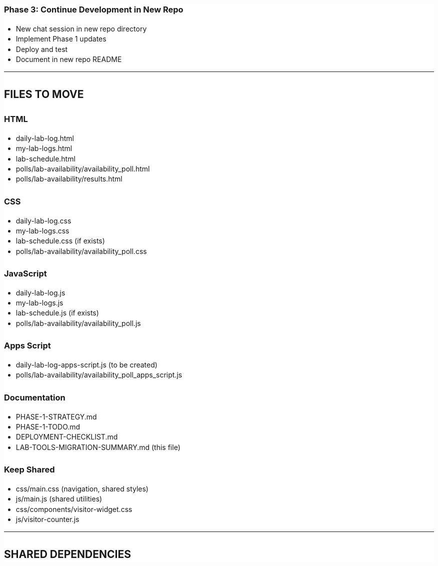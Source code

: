 ### Phase 3: Continue Development in New Repo
- New chat session in new repo directory
- Implement Phase 1 updates
- Deploy and test
- Document in new repo README

---

## FILES TO MOVE

### HTML
- daily-lab-log.html
- my-lab-logs.html
- lab-schedule.html
- polls/lab-availability/availability_poll.html
- polls/lab-availability/results.html

### CSS
- daily-lab-log.css
- my-lab-logs.css
- lab-schedule.css (if exists)
- polls/lab-availability/availability_poll.css

### JavaScript
- daily-lab-log.js
- my-lab-logs.js
- lab-schedule.js (if exists)
- polls/lab-availability/availability_poll.js

### Apps Script
- daily-lab-log-apps-script.js (to be created)
- polls/lab-availability/availability_poll_apps_script.js

### Documentation
- PHASE-1-STRATEGY.md
- PHASE-1-TODO.md
- DEPLOYMENT-CHECKLIST.md
- LAB-TOOLS-MIGRATION-SUMMARY.md (this file)

### Keep Shared
- css/main.css (navigation, shared styles)
- js/main.js (shared utilities)
- css/components/visitor-widget.css
- js/visitor-counter.js

---

## SHARED DEPENDENCIES
